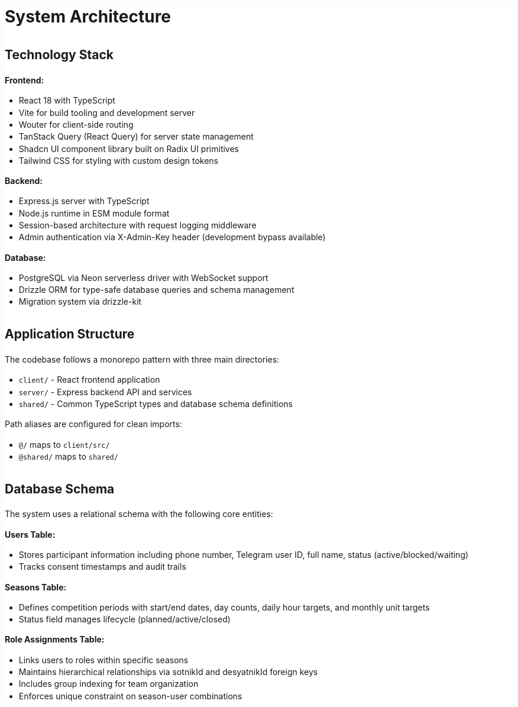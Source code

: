 # System Architecture

## Technology Stack

**Frontend:**
- React 18 with TypeScript
- Vite for build tooling and development server
- Wouter for client-side routing
- TanStack Query (React Query) for server state management
- Shadcn UI component library built on Radix UI primitives
- Tailwind CSS for styling with custom design tokens

**Backend:**
- Express.js server with TypeScript
- Node.js runtime in ESM module format
- Session-based architecture with request logging middleware
- Admin authentication via X-Admin-Key header (development bypass available)

**Database:**
- PostgreSQL via Neon serverless driver with WebSocket support
- Drizzle ORM for type-safe database queries and schema management
- Migration system via drizzle-kit

## Application Structure

The codebase follows a monorepo pattern with three main directories:

- `client/` - React frontend application
- `server/` - Express backend API and services
- `shared/` - Common TypeScript types and database schema definitions

Path aliases are configured for clean imports:
- `@/` maps to `client/src/`
- `@shared/` maps to `shared/`

## Database Schema

The system uses a relational schema with the following core entities:

**Users Table:**
- Stores participant information including phone number, Telegram user ID, full name, status (active/blocked/waiting)
- Tracks consent timestamps and audit trails

**Seasons Table:**
- Defines competition periods with start/end dates, day counts, daily hour targets, and monthly unit targets
- Status field manages lifecycle (planned/active/closed)

**Role Assignments Table:**
- Links users to roles within specific seasons
- Maintains hierarchical relationships via sotnikId and desyatnikId foreign keys
- Includes group indexing for team organization
- Enforces unique constraint on season-user combinations
